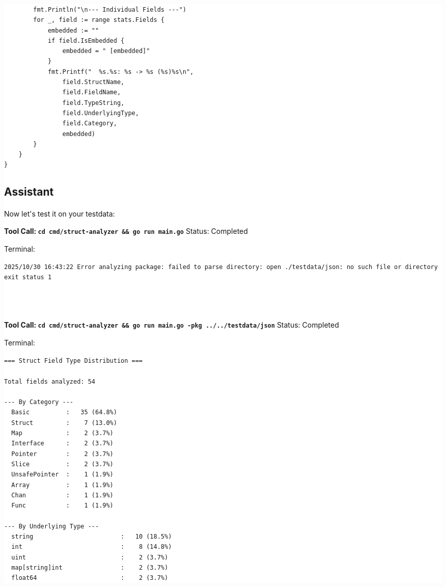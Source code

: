 ```
		fmt.Println("\n--- Individual Fields ---")
		for _, field := range stats.Fields {
			embedded := ""
			if field.IsEmbedded {
				embedded = " [embedded]"
			}
			fmt.Printf("  %s.%s: %s -> %s (%s)%s\n",
				field.StructName,
				field.FieldName,
				field.TypeString,
				field.UnderlyingType,
				field.Category,
				embedded)
		}
	}
}

```


## Assistant

Now let's test it on your testdata:

**Tool Call: `cd cmd/struct-analyzer && go run main.go`**
Status: Completed

Terminal:
```
2025/10/30 16:43:22 Error analyzing package: failed to parse directory: open ./testdata/json: no such file or directory
exit status 1




```


**Tool Call: `cd cmd/struct-analyzer && go run main.go -pkg ../../testdata/json`**
Status: Completed

Terminal:
```
=== Struct Field Type Distribution ===

Total fields analyzed: 54

--- By Category ---
  Basic          :   35 (64.8%)
  Struct         :    7 (13.0%)
  Map            :    2 (3.7%)
  Interface      :    2 (3.7%)
  Pointer        :    2 (3.7%)
  Slice          :    2 (3.7%)
  UnsafePointer  :    1 (1.9%)
  Array          :    1 (1.9%)
  Chan           :    1 (1.9%)
  Func           :    1 (1.9%)

--- By Underlying Type ---
  string                        :   10 (18.5%)
  int                           :    8 (14.8%)
  uint                          :    2 (3.7%)
  map[string]int                :    2 (3.7%)
  float64                       :    2 (3.7%)
```